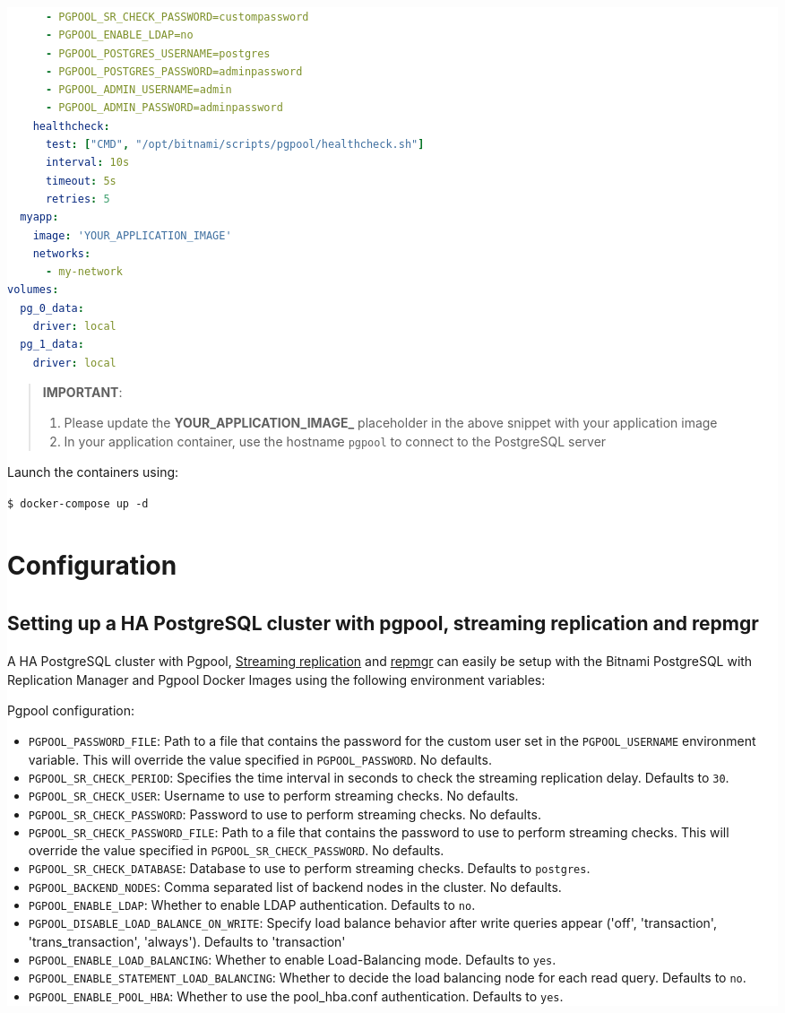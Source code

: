 ```yaml
      - PGPOOL_SR_CHECK_PASSWORD=custompassword
      - PGPOOL_ENABLE_LDAP=no
      - PGPOOL_POSTGRES_USERNAME=postgres
      - PGPOOL_POSTGRES_PASSWORD=adminpassword
      - PGPOOL_ADMIN_USERNAME=admin
      - PGPOOL_ADMIN_PASSWORD=adminpassword
    healthcheck:
      test: ["CMD", "/opt/bitnami/scripts/pgpool/healthcheck.sh"]
      interval: 10s
      timeout: 5s
      retries: 5
  myapp:
    image: 'YOUR_APPLICATION_IMAGE'
    networks:
      - my-network
volumes:
  pg_0_data:
    driver: local
  pg_1_data:
    driver: local
```

> **IMPORTANT**:
>
> 1. Please update the **YOUR_APPLICATION_IMAGE_** placeholder in the above snippet with your application image
> 2. In your application container, use the hostname `pgpool` to connect to the PostgreSQL server

Launch the containers using:

```console
$ docker-compose up -d
```

# Configuration

## Setting up a HA PostgreSQL cluster with pgpool, streaming replication and repmgr

A HA PostgreSQL cluster with Pgpool, [Streaming replication](https://www.postgresql.org/docs/10/warm-standby.html#STREAMING-REPLICATION) and [repmgr](https://repmgr.org) can easily be setup with the Bitnami PostgreSQL with Replication Manager and Pgpool Docker Images using the following environment variables:

Pgpool configuration:

- `PGPOOL_PASSWORD_FILE`: Path to a file that contains the password for the custom user set in the `PGPOOL_USERNAME` environment variable. This will override the value specified in `PGPOOL_PASSWORD`. No defaults.
- `PGPOOL_SR_CHECK_PERIOD`: Specifies the time interval in seconds to check the streaming replication delay. Defaults to `30`.
- `PGPOOL_SR_CHECK_USER`: Username to use to perform streaming checks. No defaults.
- `PGPOOL_SR_CHECK_PASSWORD`: Password to use to perform streaming checks. No defaults.
- `PGPOOL_SR_CHECK_PASSWORD_FILE`: Path to a file that contains the password to use to perform streaming checks. This will override the value specified in `PGPOOL_SR_CHECK_PASSWORD`. No defaults.
- `PGPOOL_SR_CHECK_DATABASE`: Database to use to perform streaming checks. Defaults to `postgres`.
- `PGPOOL_BACKEND_NODES`: Comma separated list of backend nodes in the cluster. No defaults.
- `PGPOOL_ENABLE_LDAP`: Whether to enable LDAP authentication. Defaults to `no`.
- `PGPOOL_DISABLE_LOAD_BALANCE_ON_WRITE`: Specify load balance behavior after write queries appear ('off', 'transaction', 'trans_transaction', 'always'). Defaults to 'transaction'
- `PGPOOL_ENABLE_LOAD_BALANCING`: Whether to enable Load-Balancing mode. Defaults to `yes`.
- `PGPOOL_ENABLE_STATEMENT_LOAD_BALANCING`:  Whether to decide the load balancing node for each read query. Defaults to `no`.
- `PGPOOL_ENABLE_POOL_HBA`: Whether to use the pool_hba.conf authentication. Defaults to `yes`.